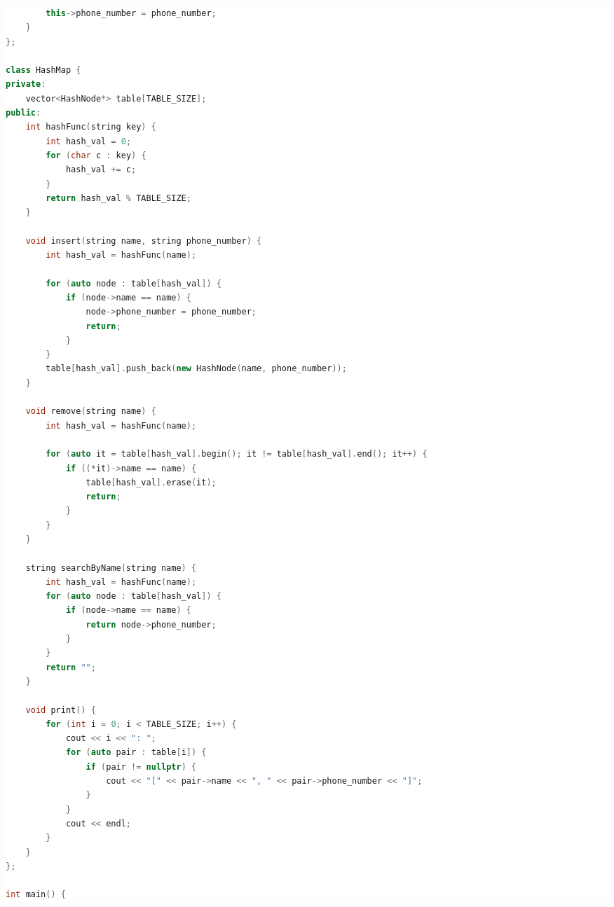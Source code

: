 ``` C++
        this->phone_number = phone_number;
    }
};

class HashMap {
private:
    vector<HashNode*> table[TABLE_SIZE];
public:
    int hashFunc(string key) {
        int hash_val = 0;
        for (char c : key) {
            hash_val += c;
        }
        return hash_val % TABLE_SIZE;
    }

    void insert(string name, string phone_number) {
        int hash_val = hashFunc(name);

        for (auto node : table[hash_val]) {
            if (node->name == name) {
                node->phone_number = phone_number;
                return;
            }
        }
        table[hash_val].push_back(new HashNode(name, phone_number));
    }

    void remove(string name) {
        int hash_val = hashFunc(name);

        for (auto it = table[hash_val].begin(); it != table[hash_val].end(); it++) {
            if ((*it)->name == name) {
                table[hash_val].erase(it);
                return;
            }
        }
    }

    string searchByName(string name) {
        int hash_val = hashFunc(name);
        for (auto node : table[hash_val]) {
            if (node->name == name) {
                return node->phone_number;
            }
        }
        return "";
    }

    void print() {
        for (int i = 0; i < TABLE_SIZE; i++) {
            cout << i << ": ";
            for (auto pair : table[i]) {
                if (pair != nullptr) {
                    cout << "[" << pair->name << ", " << pair->phone_number << "]";
                }
            }
            cout << endl;
        }
    }
};

int main() {
```